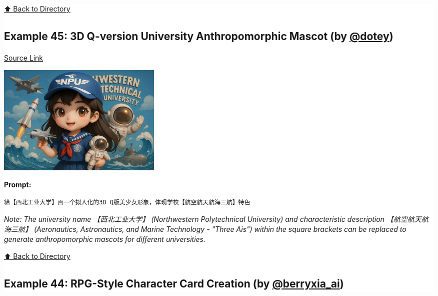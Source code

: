 [⬆️ Back to Directory](#example-toc)


<a id="examples-45"></a>
## Example 45: 3D Q-version University Anthropomorphic Mascot (by [@dotey](https://x.com/dotey))

[Source Link](https://x.com/dotey/status/1911988003729203648)

<img src="./examples/example_university_mascot_npu.jpeg" width="300" alt="Anthropomorphic 3D Q-version cute girl mascot for Northwestern Polytechnical University, showcasing aerospace and maritime features">

**Prompt:**
```
給【西北工业大学】画一个拟人化的3D Q版美少女形象，体现学校【航空航天航海三航】特色
```
*Note: The university name 【西北工业大学】 (Northwestern Polytechnical University) and characteristic description 【航空航天航海三航】 (Aeronautics, Astronautics, and Marine Technology - "Three Ais") within the square brackets can be replaced to generate anthropomorphic mascots for different universities.*

[⬆️ Back to Directory](#example-toc)


<a id="examples-44"></a>
## Example 44: RPG-Style Character Card Creation (by [@berryxia_ai](https://x.com/berryxia_ai))
